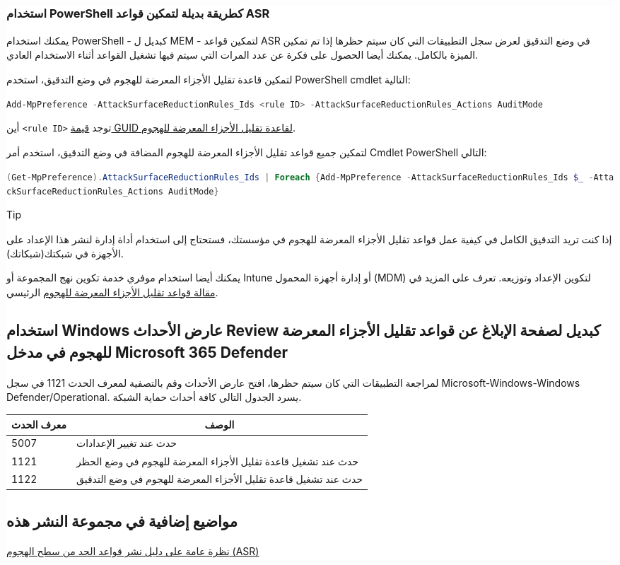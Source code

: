 ### <a name="use-powershell-as-an-alternative-method-to-enable-asr-rules"></a>استخدام PowerShell كطريقة بديلة لتمكين قواعد ASR

يمكنك استخدام PowerShell - كبديل ل MEM - لتمكين قواعد ASR في وضع التدقيق لعرض سجل التطبيقات التي كان سيتم حظرها إذا تم تمكين الميزة بالكامل. يمكنك أيضا الحصول على فكرة عن عدد المرات التي سيتم فيها تشغيل القواعد أثناء الاستخدام العادي.

لتمكين قاعدة تقليل الأجزاء المعرضة للهجوم في وضع التدقيق، استخدم PowerShell cmdlet التالية:

```PowerShell
Add-MpPreference -AttackSurfaceReductionRules_Ids <rule ID> -AttackSurfaceReductionRules_Actions AuditMode
```

أين `<rule ID>` توجد [قيمة GUID لقاعدة تقليل الأجزاء المعرضة للهجوم](attack-surface-reduction-rules-reference.md).

لتمكين جميع قواعد تقليل الأجزاء المعرضة للهجوم المضافة في وضع التدقيق، استخدم أمر Cmdlet PowerShell التالي:

```PowerShell
(Get-MpPreference).AttackSurfaceReductionRules_Ids | Foreach {Add-MpPreference -AttackSurfaceReductionRules_Ids $_ -AttackSurfaceReductionRules_Actions AuditMode}
```

> [!TIP]
> إذا كنت تريد التدقيق الكامل في كيفية عمل قواعد تقليل الأجزاء المعرضة للهجوم في مؤسستك، فستحتاج إلى استخدام أداة إدارة لنشر هذا الإعداد على الأجهزة في شبكتك(شبكاتك).

يمكنك أيضا استخدام موفري خدمة تكوين نهج المجموعة أو Intune أو إدارة أجهزة المحمول (MDM) لتكوين الإعداد وتوزيعه. تعرف على المزيد في [مقالة قواعد تقليل الأجزاء المعرضة للهجوم](attack-surface-reduction.md) الرئيسي.

## <a name="use-windows-event-viewer-review-as-an-alternative-to-the-attack-surface-reduction-rules-reporting-page-in-the-microsoft-365-defender-portal"></a>استخدام Windows عارض الأحداث Review كبديل لصفحة الإبلاغ عن قواعد تقليل الأجزاء المعرضة للهجوم في مدخل Microsoft 365 Defender

لمراجعة التطبيقات التي كان سيتم حظرها، افتح عارض الأحداث وقم بالتصفية لمعرف الحدث 1121 في سجل Microsoft-Windows-Windows Defender/Operational. يسرد الجدول التالي كافة أحداث حماية الشبكة.

معرف الحدث | الوصف
-|-
 5007 | حدث عند تغيير الإعدادات
 1121 | حدث عند تشغيل قاعدة تقليل الأجزاء المعرضة للهجوم في وضع الحظر
 1122 | حدث عند تشغيل قاعدة تقليل الأجزاء المعرضة للهجوم في وضع التدقيق

## <a name="additional-topics-in-this-deployment-collection"></a>مواضيع إضافية في مجموعة النشر هذه

[نظرة عامة على دليل نشر قواعد الحد من سطح الهجوم (ASR)](attack-surface-reduction-rules-deployment.md)
